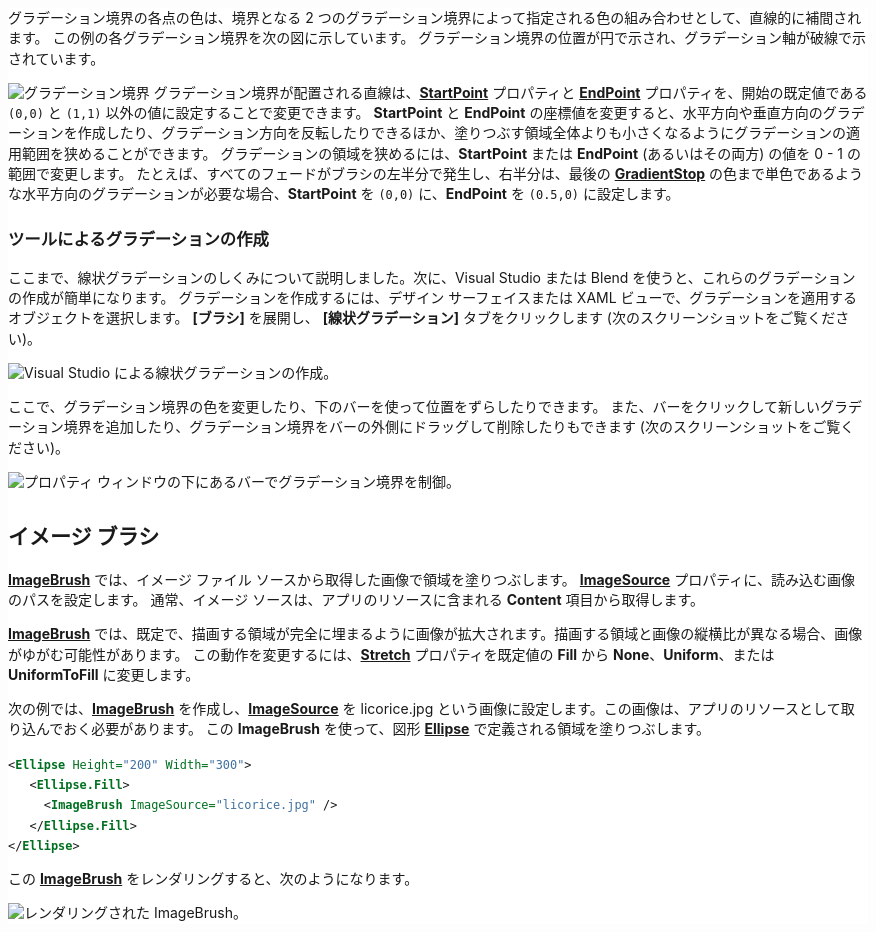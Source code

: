 グラデーション境界の各点の色は、境界となる 2 つのグラデーション境界によって指定される色の組み合わせとして、直線的に補間されます。 この例の各グラデーション境界を次の図に示しています。 グラデーション境界の位置が円で示され、グラデーション軸が破線で示されています。

![グラデーション境界](images/linear-gradients-stops.png) グラデーション境界が配置される直線は、[**StartPoint**](https://docs.microsoft.com/uwp/api/windows.ui.xaml.media.lineargradientbrush.startpoint) プロパティと [**EndPoint**](https://docs.microsoft.com/uwp/api/windows.ui.xaml.media.lineargradientbrush.endpoint) プロパティを、開始の既定値である `(0,0)` と `(1,1)` 以外の値に設定することで変更できます。 **StartPoint** と **EndPoint** の座標値を変更すると、水平方向や垂直方向のグラデーションを作成したり、グラデーション方向を反転したりできるほか、塗りつぶす領域全体よりも小さくなるようにグラデーションの適用範囲を狭めることができます。 グラデーションの領域を狭めるには、**StartPoint** または **EndPoint** (あるいはその両方) の値を 0 - 1 の範囲で変更します。 たとえば、すべてのフェードがブラシの左半分で発生し、右半分は、最後の [**GradientStop**](https://docs.microsoft.com/uwp/api/Windows.UI.Xaml.Media.GradientStop) の色まで単色であるような水平方向のグラデーションが必要な場合、**StartPoint** を `(0,0)` に、**EndPoint** を `(0.5,0)` に設定します。

### <a name="span-iduse_tools_to_make_gradientsspanspan-iduse_tools_to_make_gradientsspanspan-iduse_tools_to_make_gradientsspanuse-tools-to-make-gradients"></a><span id="Use_tools_to_make_gradients"></span><span id="use_tools_to_make_gradients"></span><span id="USE_TOOLS_TO_MAKE_GRADIENTS"></span>ツールによるグラデーションの作成

ここまで、線状グラデーションのしくみについて説明しました。次に、Visual Studio または Blend を使うと、これらのグラデーションの作成が簡単になります。 グラデーションを作成するには、デザイン サーフェイスまたは XAML ビューで、グラデーションを適用するオブジェクトを選択します。 **[ブラシ]** を展開し、 **[線状グラデーション]** タブをクリックします (次のスクリーンショットをご覧ください)。

![Visual Studio による線状グラデーションの作成。](images/tool-gradient-brush-1.png)

ここで、グラデーション境界の色を変更したり、下のバーを使って位置をずらしたりできます。 また、バーをクリックして新しいグラデーション境界を追加したり、グラデーション境界をバーの外側にドラッグして削除したりもできます (次のスクリーンショットをご覧ください)。

![プロパティ ウィンドウの下にあるバーでグラデーション境界を制御。](images/tool-gradient-brush-2.png)

## <a name="span-idimage_brushesspanspan-idimage_brushesspanspan-idimage_brushesspanimage-brushes"></a><span id="Image_brushes"></span><span id="image_brushes"></span><span id="IMAGE_BRUSHES"></span>イメージ ブラシ

[**ImageBrush**](https://docs.microsoft.com/uwp/api/Windows.UI.Xaml.Media.ImageBrush) では、イメージ ファイル ソースから取得した画像で領域を塗りつぶします。 [**ImageSource**](https://docs.microsoft.com/uwp/api/Windows.UI.Xaml.Media.ImageSource) プロパティに、読み込む画像のパスを設定します。 通常、イメージ ソースは、アプリのリソースに含まれる **Content** 項目から取得します。

[**ImageBrush**](https://docs.microsoft.com/uwp/api/Windows.UI.Xaml.Media.ImageBrush) では、既定で、描画する領域が完全に埋まるように画像が拡大されます。描画する領域と画像の縦横比が異なる場合、画像がゆがむ可能性があります。 この動作を変更するには、[**Stretch**](https://docs.microsoft.com/uwp/api/windows.ui.xaml.media.tilebrush.stretch) プロパティを既定値の **Fill** から **None**、**Uniform**、または **UniformToFill** に変更します。

次の例では、[**ImageBrush**](https://docs.microsoft.com/uwp/api/Windows.UI.Xaml.Media.ImageBrush) を作成し、[**ImageSource**](https://docs.microsoft.com/uwp/api/Windows.UI.Xaml.Media.ImageSource) を licorice.jpg という画像に設定します。この画像は、アプリのリソースとして取り込んでおく必要があります。 この **ImageBrush** を使って、図形 [**Ellipse**](/uwp/api/Windows.UI.Xaml.Shapes.Ellipse) で定義される領域を塗りつぶします。

```xml
<Ellipse Height="200" Width="300">
   <Ellipse.Fill>
     <ImageBrush ImageSource="licorice.jpg" />
   </Ellipse.Fill>
</Ellipse>
```

この [**ImageBrush**](https://docs.microsoft.com/uwp/api/Windows.UI.Xaml.Media.ImageBrush) をレンダリングすると、次のようになります。

![レンダリングされた ImageBrush。](images/brushes-imagebrush.jpg)
